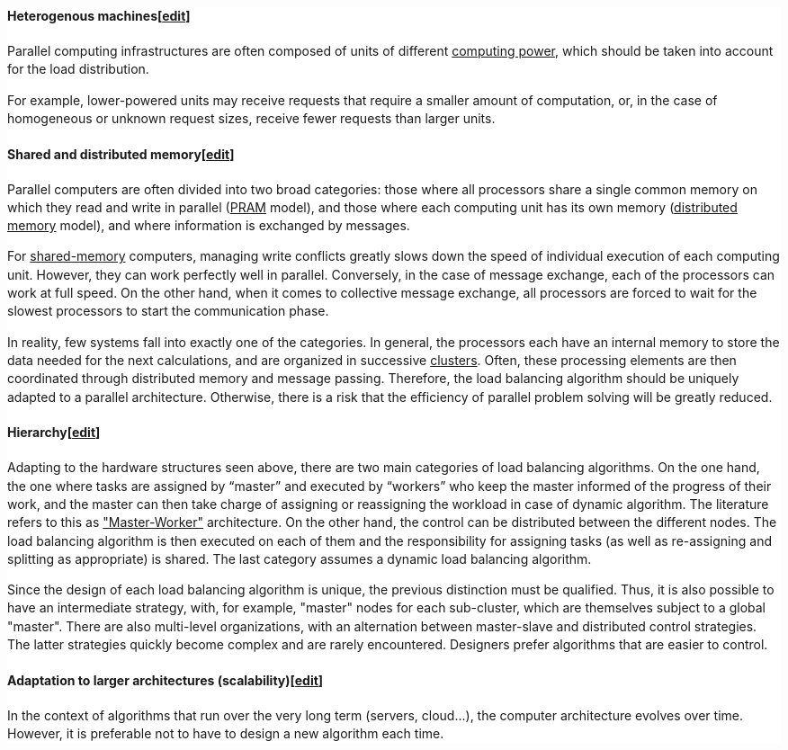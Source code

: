 <h4><span class="mw-headline" id="Heterogenous_machines">Heterogenous machines</span><span class="mw-editsection"><span class="mw-editsection-bracket">[</span><a href="/w/index.php?title=Load_balancing_(computing)&amp;action=edit&amp;section=10" title="Edit section: Heterogenous machines">edit</a><span class="mw-editsection-bracket">]</span></span></h4>
<p>Parallel computing infrastructures are often composed of units of different <a href="/wiki/Computing_power" class="mw-redirect" title="Computing power">computing power</a>, which should be taken into account for the load distribution. 
</p><p>For example, lower-powered units may receive requests that require a smaller amount of computation, or, in the case of homogeneous or unknown request sizes, receive fewer requests than larger units.   
</p>
<h4><span class="mw-headline" id="Shared_and_distributed_memory">Shared and distributed memory</span><span class="mw-editsection"><span class="mw-editsection-bracket">[</span><a href="/w/index.php?title=Load_balancing_(computing)&amp;action=edit&amp;section=11" title="Edit section: Shared and distributed memory">edit</a><span class="mw-editsection-bracket">]</span></span></h4>
<p>Parallel computers are often divided into two broad categories: those where all processors share a single common memory on which they read and write in parallel (<a href="/wiki/Parallel_random-access_machine" title="Parallel random-access machine">PRAM</a> model), and those where each computing unit has its own memory (<a href="/wiki/Distributed_memory" title="Distributed memory">distributed memory</a> model), and where information is exchanged by messages. 
</p><p>For <a href="/wiki/Shared-memory" class="mw-redirect" title="Shared-memory">shared-memory</a> computers, managing write conflicts greatly slows down the speed of individual execution of each computing unit. However, they can work perfectly well in parallel. Conversely, in the case of message exchange, each of the processors can work at full speed. On the other hand, when it comes to collective message exchange, all processors are forced to wait for the slowest processors to start the communication phase.
</p><p>In reality, few systems fall into exactly one of the categories. In general, the processors each have an internal memory to store the data needed for the next calculations, and are organized in successive <a href="/wiki/Computer_cluster" title="Computer cluster">clusters</a>. Often, these processing elements are then coordinated through distributed memory and message passing. Therefore, the load balancing algorithm should be uniquely adapted to a parallel architecture. Otherwise, there is a risk that the efficiency of parallel problem solving will be greatly reduced. 
</p>
<h4><span class="mw-headline" id="Hierarchy">Hierarchy</span><span class="mw-editsection"><span class="mw-editsection-bracket">[</span><a href="/w/index.php?title=Load_balancing_(computing)&amp;action=edit&amp;section=12" title="Edit section: Hierarchy">edit</a><span class="mw-editsection-bracket">]</span></span></h4>
<p>Adapting to the hardware structures seen above, there are two main categories of load balancing algorithms. On the one hand, the one where tasks are assigned by “master” and executed by “workers” who keep the master informed of the progress of their work, and the master can then take charge of assigning or reassigning the workload in case of dynamic algorithm. The literature refers to this as <a href="/wiki/Master/slave_(technology)" title="Master/slave (technology)">"Master-Worker"</a> architecture. On the other hand, the control can be distributed between the different nodes. The load balancing algorithm is then executed on each of them and the responsibility for assigning tasks (as well as re-assigning and splitting as appropriate) is shared. The last category assumes a dynamic load balancing algorithm. 
</p><p>Since the design of each load balancing algorithm is unique, the previous distinction must be qualified. Thus, it is also possible to have an intermediate strategy, with, for example, "master" nodes for each sub-cluster, which are themselves subject to a global "master". There are also multi-level organizations, with an alternation between master-slave and distributed control strategies. The latter strategies quickly become complex and are rarely encountered. Designers prefer algorithms that are easier to control. 
</p>
<h4><span id="Adaptation_to_larger_architectures_.28scalability.29"></span><span class="mw-headline" id="Adaptation_to_larger_architectures_(scalability)">Adaptation to larger architectures (scalability)</span><span class="mw-editsection"><span class="mw-editsection-bracket">[</span><a href="/w/index.php?title=Load_balancing_(computing)&amp;action=edit&amp;section=13" title="Edit section: Adaptation to larger architectures (scalability)">edit</a><span class="mw-editsection-bracket">]</span></span></h4>
<p>In the context of algorithms that run over the very long term (servers, cloud...), the computer architecture evolves over time. However, it is preferable not to have to design a new algorithm each time.  
